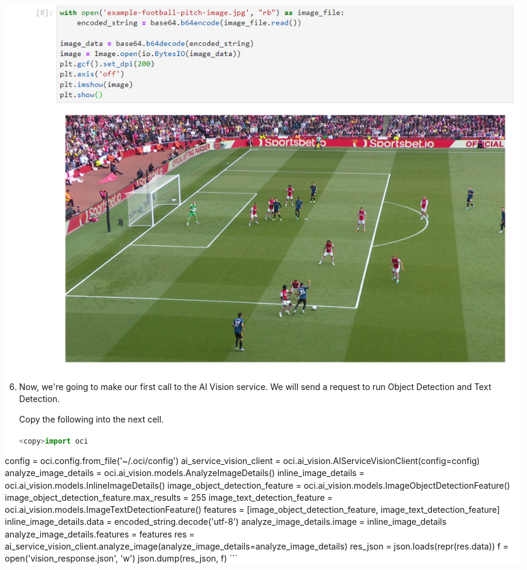    ![Run Script](images/result-example-image.png)

6. Now, we're going to make our first call to the AI Vision service. We will send a request to run Object Detection and Text Detection.

   Copy the following into the next cell.

    ```python
    <copy>import oci
config = oci.config.from_file('~/.oci/config')
ai_service_vision_client = oci.ai_vision.AIServiceVisionClient(config=config)
analyze_image_details = oci.ai_vision.models.AnalyzeImageDetails()
inline_image_details = oci.ai_vision.models.InlineImageDetails()
image_object_detection_feature = oci.ai_vision.models.ImageObjectDetectionFeature()
image_object_detection_feature.max_results = 255
image_text_detection_feature = oci.ai_vision.models.ImageTextDetectionFeature()
features = [image_object_detection_feature, image_text_detection_feature]
inline_image_details.data = encoded_string.decode('utf-8')
analyze_image_details.image = inline_image_details
analyze_image_details.features = features
res = ai_service_vision_client.analyze_image(analyze_image_details=analyze_image_details)
res_json = json.loads(repr(res.data))
f = open('vision_response.json', 'w')
json.dump(res_json, f)
    </copy>
    ```
    